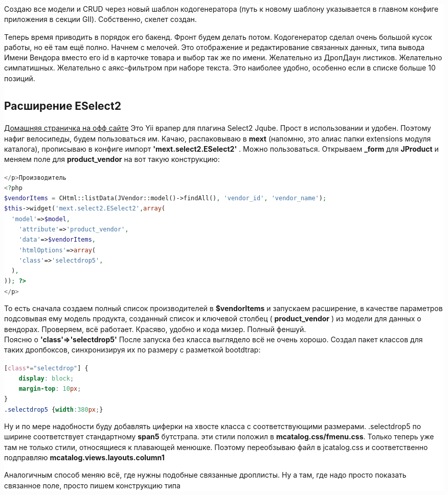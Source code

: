 Создаю все модели и CRUD через  новый шаблон кодогенератора (путь к новому шаблону указывается в главном конфиге приложения в секции GII). Собственно, скелет создан. 

Теперь время приводить в порядок его бакенд. Фронт будем делать потом. Кодогенератор сделал очень большой кусок работы, но её там ещё полно. Начнем с мелочей. Это отображение и редактирование связанных данных, типа 
вывода Имени Вендора вместо его id в карточке товара и выбор так же по имени. Желательно из ДропДаун листиков. Желательно симпатишных. Желательно с аякс-фильтром при наборе текста. Это наиболее удобно, особенно если в списке больше 10 позиций. 

## Расширение ESelect2
[Домашняя страничка на офф сайте](http://www.yiiframework.com/extension/select2)
Это Yii врапер для плагина Select2 Jqube. Прост в использовании и удобен. Поэтому нафиг велосипеды, будем пользоваться им. Качаю, распаковываю в **mext** (напомню, это алиас папки extensions модуля каталога),
прописываю в конфиге импорт **'mext.select2.ESelect2'** . Можно пользоваться. Открываем **_form** для **JProduct** и меняем поле для **product_vendor** на вот такую конструкцию:

```php
</p>Производитель 
<?php 
$vendorItems = CHtml::listData(JVendor::model()->findAll(), 'vendor_id', 'vendor_name');
$this->widget('mext.select2.ESelect2',array(
  'model'=>$model,  
    'attribute'=>'product_vendor',
    'data'=>$vendorItems,
    'htmlOptions'=>array(
    'class'=>'selectdrop5',  
  ),    
)); ?>
</p>
```

То есть сначала создаем полный список производителей в **$vendorItems** и запускаем расширение, в качестве параметров подсовывая ему модель продукта, созданный список и ключевой столбец ( **product_vendor** ) из модели для данных о вендорах. Проверяем, всё работает. Красяво, удобно и кода мизер. Полный феншуй.   
Поясню о **'class'=>'selectdrop5'** После запуска без класса выглядело всё не очень хорошо. Создал пакет классов для таких дропбоксов, синхронизируя их по размеру с разметкой bootdtrap: 

```css
[class*="selectdrop"] {
    display: block;
    margin-top: 10px;
}
.selectdrop5 {width:380px;}
```
Ну и по мере надобности буду добавлять циферки на хвосте класса с соответствующими размерами. 
.selectdrop5 по ширине соответствует стандартному **span5** бутстрапа. эти стили положил в **mcatalog.css/fmenu.css**. Только теперь уже там не только стили, относящиеся к плавающей менюшке. Поэтому переобзываю файл в jcatalog.css и соответственно подправляю **mcatalog.views.layouts.column1**

Аналогичным способ меняю всё, где нужны подобные связанные дроплисты. 
Ну а там, где надо просто показать связанное поле, просто пишем конструкцию типа
